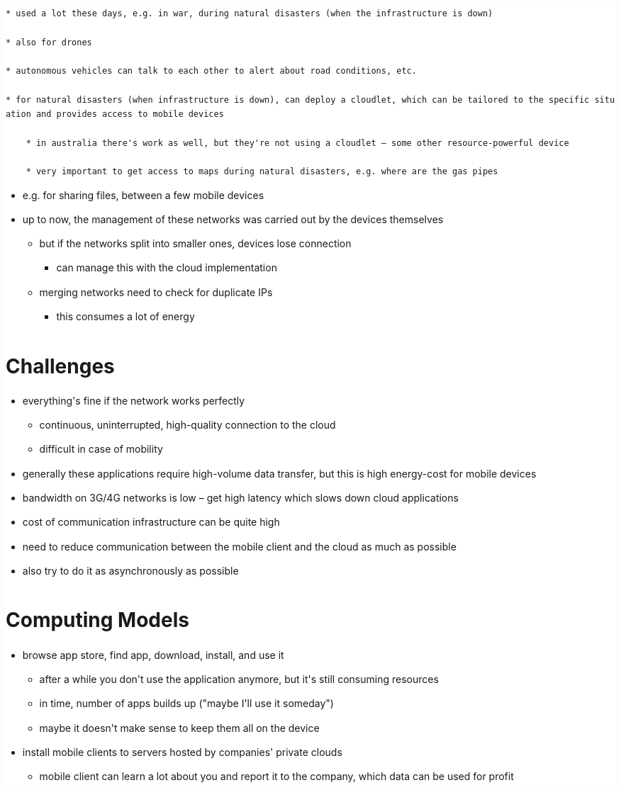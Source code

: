     * used a lot these days, e.g. in war, during natural disasters (when the infrastructure is down)

    * also for drones

    * autonomous vehicles can talk to each other to alert about road conditions, etc.

    * for natural disasters (when infrastructure is down), can deploy a cloudlet, which can be tailored to the specific situation and provides access to mobile devices

        * in australia there's work as well, but they're not using a cloudlet – some other resource-powerful device

        * very important to get access to maps during natural disasters, e.g. where are the gas pipes

* e.g. for sharing files, between a few mobile devices

* up to now, the management of these networks was carried out by the devices themselves

    * but if the networks split into smaller ones, devices lose connection

        * can manage this with the cloud implementation

    * merging networks need to check for duplicate IPs

        * this consumes a lot of energy

# Challenges

* everything's fine if the network works perfectly

    * continuous, uninterrupted, high-quality connection to the cloud

    * difficult in case of mobility

* generally these applications require high-volume data transfer, but this is high energy-cost for mobile devices

* bandwidth on 3G/4G networks is low – get high latency which slows down cloud applications

* cost of communication infrastructure can be quite high

* need to reduce communication between the mobile client and the cloud as much as possible

* also try to do it as asynchronously as possible

# Computing Models

* browse app store, find app, download, install, and use it

    * after a while you don't use the application anymore, but it's still consuming resources

    * in time, number of apps builds up ("maybe I'll use it someday")

    * maybe it doesn't make sense to keep them all on the device

* install mobile clients to servers hosted by companies' private clouds

    * mobile client can learn a lot about you and report it to the company, which data can be used for profit
